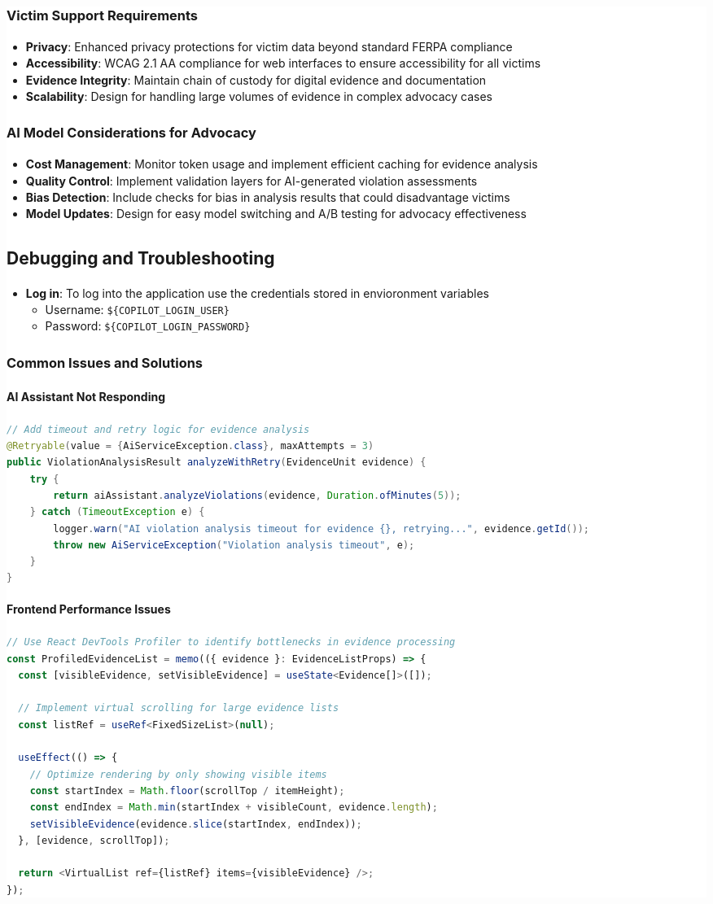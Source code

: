 ### Victim Support Requirements

- **Privacy**: Enhanced privacy protections for victim data beyond standard FERPA compliance
- **Accessibility**: WCAG 2.1 AA compliance for web interfaces to ensure accessibility for all victims
- **Evidence Integrity**: Maintain chain of custody for digital evidence and documentation
- **Scalability**: Design for handling large volumes of evidence in complex advocacy cases

### AI Model Considerations for Advocacy

- **Cost Management**: Monitor token usage and implement efficient caching for evidence analysis
- **Quality Control**: Implement validation layers for AI-generated violation assessments
- **Bias Detection**: Include checks for bias in analysis results that could disadvantage victims
- **Model Updates**: Design for easy model switching and A/B testing for advocacy effectiveness

## Debugging and Troubleshooting

- **Log in**: To log into the application use the credentials stored in envioronment variables
  - Username: `${COPILOT_LOGIN_USER}`
  - Password: `${COPILOT_LOGIN_PASSWORD}`

### Common Issues and Solutions

#### AI Assistant Not Responding

```java
// Add timeout and retry logic for evidence analysis
@Retryable(value = {AiServiceException.class}, maxAttempts = 3)
public ViolationAnalysisResult analyzeWithRetry(EvidenceUnit evidence) {
    try {
        return aiAssistant.analyzeViolations(evidence, Duration.ofMinutes(5));
    } catch (TimeoutException e) {
        logger.warn("AI violation analysis timeout for evidence {}, retrying...", evidence.getId());
        throw new AiServiceException("Violation analysis timeout", e);
    }
}
```

#### Frontend Performance Issues

```typescript
// Use React DevTools Profiler to identify bottlenecks in evidence processing
const ProfiledEvidenceList = memo(({ evidence }: EvidenceListProps) => {
  const [visibleEvidence, setVisibleEvidence] = useState<Evidence[]>([]);

  // Implement virtual scrolling for large evidence lists
  const listRef = useRef<FixedSizeList>(null);

  useEffect(() => {
    // Optimize rendering by only showing visible items
    const startIndex = Math.floor(scrollTop / itemHeight);
    const endIndex = Math.min(startIndex + visibleCount, evidence.length);
    setVisibleEvidence(evidence.slice(startIndex, endIndex));
  }, [evidence, scrollTop]);

  return <VirtualList ref={listRef} items={visibleEvidence} />;
});
```
